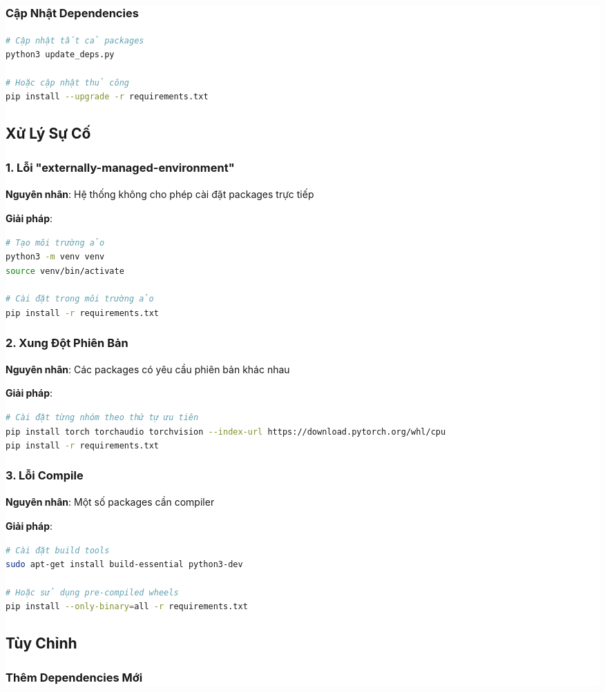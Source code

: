 ### Cập Nhật Dependencies

```bash
# Cập nhật tất cả packages
python3 update_deps.py

# Hoặc cập nhật thủ công
pip install --upgrade -r requirements.txt
```

## Xử Lý Sự Cố

### 1. Lỗi "externally-managed-environment"

**Nguyên nhân**: Hệ thống không cho phép cài đặt packages trực tiếp

**Giải pháp**:
```bash
# Tạo môi trường ảo
python3 -m venv venv
source venv/bin/activate

# Cài đặt trong môi trường ảo
pip install -r requirements.txt
```

### 2. Xung Đột Phiên Bản

**Nguyên nhân**: Các packages có yêu cầu phiên bản khác nhau

**Giải pháp**:
```bash
# Cài đặt từng nhóm theo thứ tự ưu tiên
pip install torch torchaudio torchvision --index-url https://download.pytorch.org/whl/cpu
pip install -r requirements.txt
```

### 3. Lỗi Compile

**Nguyên nhân**: Một số packages cần compiler

**Giải pháp**:
```bash
# Cài đặt build tools
sudo apt-get install build-essential python3-dev

# Hoặc sử dụng pre-compiled wheels
pip install --only-binary=all -r requirements.txt
```

## Tùy Chỉnh

### Thêm Dependencies Mới
